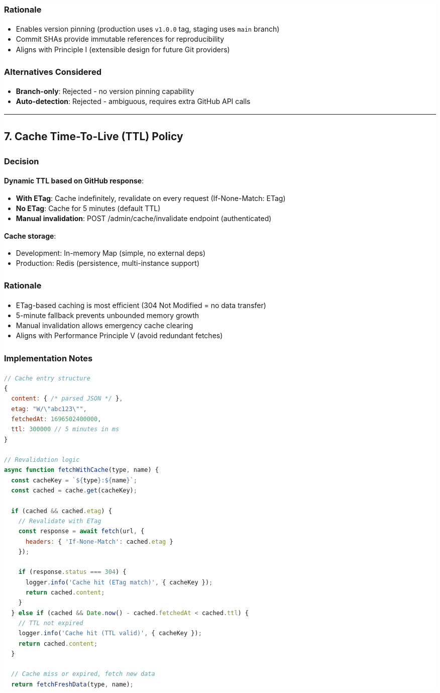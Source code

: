 ### Rationale
- Enables version pinning (production uses `v1.0.0` tag, staging uses `main` branch)
- Commit SHAs provide immutable references for reproducibility
- Aligns with Principle I (extensible design for future Git providers)

### Alternatives Considered
- **Branch-only**: Rejected - no version pinning capability
- **Auto-detection**: Rejected - ambiguous, requires extra GitHub API calls

---

## 7. Cache Time-To-Live (TTL) Policy

### Decision
**Dynamic TTL based on GitHub response**:
- **With ETag**: Cache indefinitely, revalidate on every request (If-None-Match: ETag)
- **No ETag**: Cache for 5 minutes (default TTL)
- **Manual invalidation**: POST /admin/cache/invalidate endpoint (authenticated)

**Cache storage**:
- Development: In-memory Map (simple, no external deps)
- Production: Redis (persistence, multi-instance support)

### Rationale
- ETag-based caching is most efficient (304 Not Modified = no data transfer)
- 5-minute fallback prevents unbounded memory growth
- Manual invalidation allows emergency cache clearing
- Aligns with Performance Principle V (avoid redundant fetches)

### Implementation Notes
```javascript
// Cache entry structure
{
  content: { /* parsed JSON */ },
  etag: "W/\"abc123\"",
  fetchedAt: 1696502400000,
  ttl: 300000 // 5 minutes in ms
}

// Revalidation logic
async function fetchWithCache(type, name) {
  const cacheKey = `${type}:${name}`;
  const cached = cache.get(cacheKey);

  if (cached && cached.etag) {
    // Revalidate with ETag
    const response = await fetch(url, {
      headers: { 'If-None-Match': cached.etag }
    });

    if (response.status === 304) {
      logger.info('Cache hit (ETag match)', { cacheKey });
      return cached.content;
    }
  } else if (cached && Date.now() - cached.fetchedAt < cached.ttl) {
    // TTL not expired
    logger.info('Cache hit (TTL valid)', { cacheKey });
    return cached.content;
  }

  // Cache miss or expired, fetch new data
  return fetchFreshData(type, name);
```